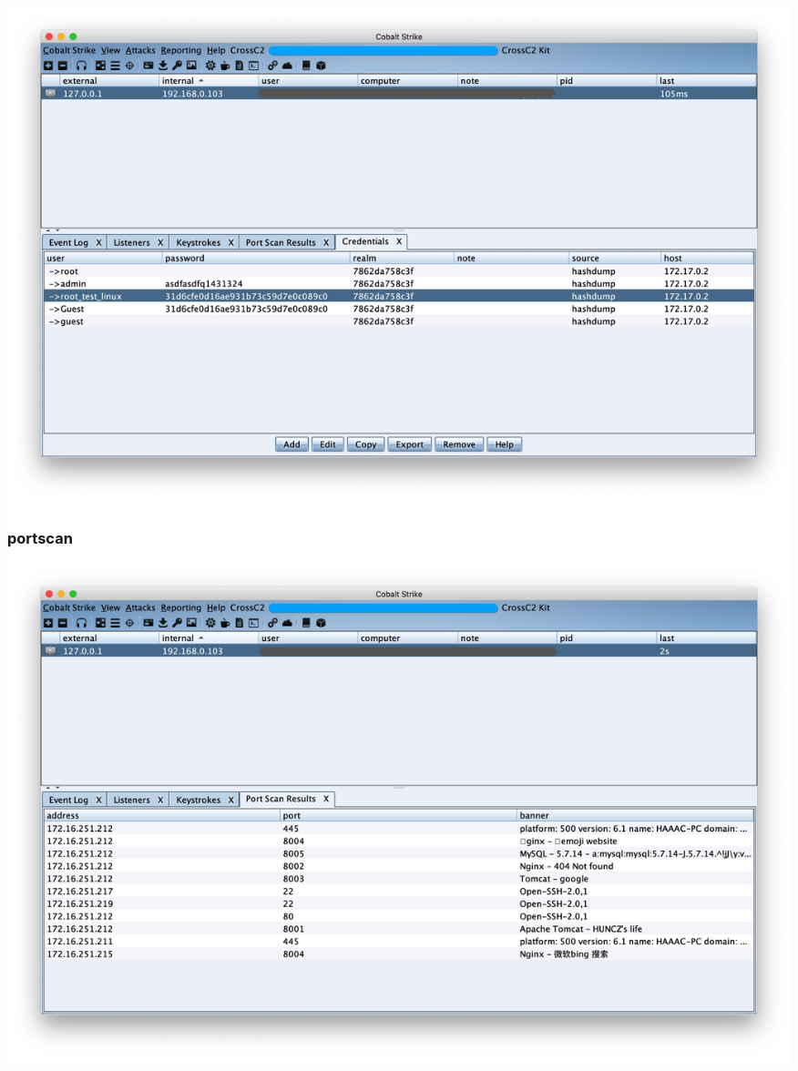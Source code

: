 ![](media/15854585486601/15854601104042.jpg)

### portscan
![](media/15854585486601/15854593957704.jpg)
